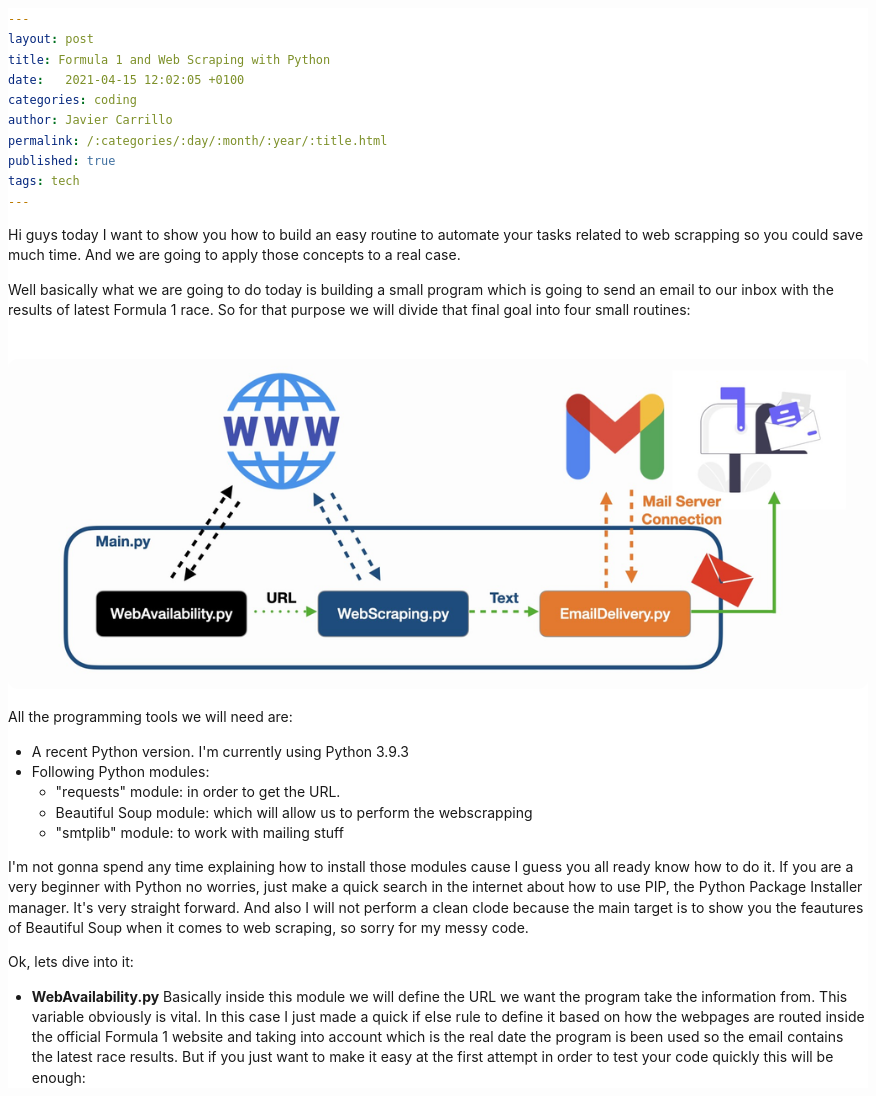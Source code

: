 ```yaml
---
layout: post
title: Formula 1 and Web Scraping with Python
date:   2021-04-15 12:02:05 +0100
categories: coding
author: Javier Carrillo
permalink: /:categories/:day/:month/:year/:title.html
published: true
tags: tech
---
```

Hi guys today I want to show you how to build an easy routine to automate your tasks related to web scrapping so you could save much time. And we are going to apply those concepts to a real case.

Well basically what we are going to do today is building a small program which is going to send an email to our inbox with the results of latest Formula 1 race. So for that purpose we will divide that final goal into four small routines:

<h1><img style="display: block; margin-left: auto; margin-right: auto; width: 100%; border-radius: 10px" src="/assets/img/ProgramExplanation.003.jpeg"></h1>
All the programming tools we will need are:

- A recent Python version. I'm currently using Python 3.9.3
- Following Python modules:
    - "requests" module: in order to get the URL.
    - Beautiful Soup module: which will allow us to perform the webscrapping
    - "smtplib" module: to work with mailing stuff

I'm not gonna spend any time explaining how to install those modules cause I guess you all ready know how to do it. If you are a very beginner with Python no worries, just make a quick search in the internet about how to use PIP, the Python Package Installer manager. It's very straight forward. And also I will not perform a clean clode because the main target is to show you the feautures of Beautiful Soup when it comes to web scraping, so sorry for my messy code.

Ok, lets dive into it:

- **WebAvailability.py**
    Basically inside this module we will define the URL we want the program take the information from. This variable obviously is vital. In this case I just made a quick if else rule to define it based on how the webpages are routed inside the official Formula 1 website and taking into account which is the real date the program is been used so the email contains the latest race results. But if you just want to make it easy at the first attempt in order to test your code quickly this will be enough:
